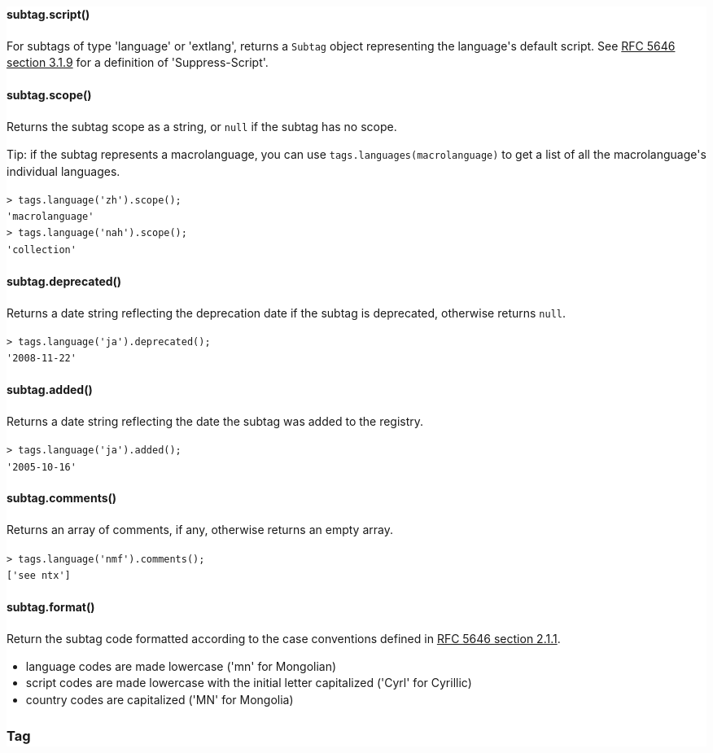 #### subtag.script() ####

For subtags of type 'language' or 'extlang', returns a `Subtag` object representing the language's default script. See [RFC 5646 section 3.1.9](http://tools.ietf.org/html/rfc5646#section-3.1.9) for a definition of 'Suppress-Script'.

#### subtag.scope() ####

Returns the subtag scope as a string, or `null` if the subtag has no scope.

Tip: if the subtag represents a macrolanguage, you can use `tags.languages(macrolanguage)` to get a list of all the macrolanguage's individual languages.

```
> tags.language('zh').scope();
'macrolanguage'
> tags.language('nah').scope();
'collection'
```

#### subtag.deprecated() ####

Returns a date string reflecting the deprecation date if the subtag is deprecated, otherwise returns `null`.

```
> tags.language('ja').deprecated();
'2008-11-22'
```

#### subtag.added() ####

Returns a date string reflecting the date the subtag was added to the registry.

```
> tags.language('ja').added();
'2005-10-16'
```

#### subtag.comments() ####

Returns an array of comments, if any, otherwise returns an empty array.

```
> tags.language('nmf').comments();
['see ntx']
```

#### subtag.format() ####

Return the subtag code formatted according to the case conventions defined in [RFC 5646 section 2.1.1](http://tools.ietf.org/html/rfc5646#section-2.1.1).

- language codes are made lowercase ('mn' for Mongolian)
- script codes are made lowercase with the initial letter capitalized ('Cyrl' for Cyrillic)
- country codes are capitalized ('MN' for Mongolia)

### Tag ###
